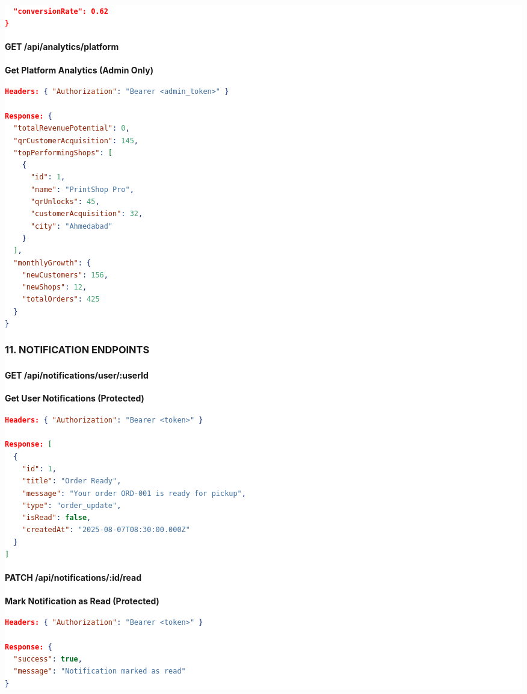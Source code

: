 ```json
  "conversionRate": 0.62
}
```

#### GET /api/analytics/platform
**Get Platform Analytics (Admin Only)**
```json
Headers: { "Authorization": "Bearer <admin_token>" }

Response: {
  "totalRevenuePotential": 0,
  "qrCustomerAcquisition": 145,
  "topPerformingShops": [
    {
      "id": 1,
      "name": "PrintShop Pro",
      "qrUnlocks": 45,
      "customerAcquisition": 32,
      "city": "Ahmedabad"
    }
  ],
  "monthlyGrowth": {
    "newCustomers": 156,
    "newShops": 12,
    "totalOrders": 425
  }
}
```

### 11. NOTIFICATION ENDPOINTS

#### GET /api/notifications/user/:userId
**Get User Notifications (Protected)**
```json
Headers: { "Authorization": "Bearer <token>" }

Response: [
  {
    "id": 1,
    "title": "Order Ready",
    "message": "Your order ORD-001 is ready for pickup",
    "type": "order_update",
    "isRead": false,
    "createdAt": "2025-08-07T08:30:00.000Z"
  }
]
```

#### PATCH /api/notifications/:id/read
**Mark Notification as Read (Protected)**
```json
Headers: { "Authorization": "Bearer <token>" }

Response: {
  "success": true,
  "message": "Notification marked as read"
}
```
